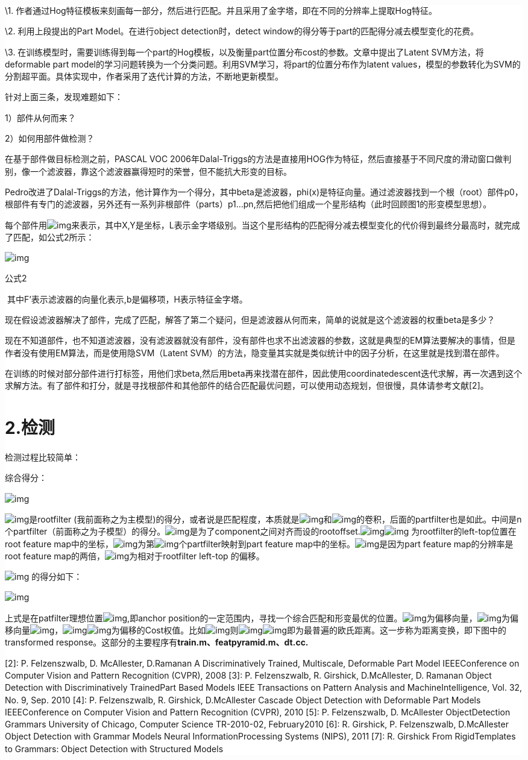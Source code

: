 \1.   作者通过Hog特征模板来刻画每一部分，然后进行匹配。并且采用了金字塔，即在不同的分辨率上提取Hog特征。

\2.   利用上段提出的Part Model。在进行object detection时，detect window的得分等于part的匹配得分减去模型变化的花费。

\3.   在训练模型时，需要训练得到每一个part的Hog模板，以及衡量part位置分布cost的参数。文章中提出了Latent SVM方法，将deformable part model的学习问题转换为一个分类问题。利用SVM学习，将part的位置分布作为latent  values，模型的参数转化为SVM的分割超平面。具体实现中，作者采用了迭代计算的方法，不断地更新模型。

针对上面三条，发现难题如下：

1）部件从何而来？

2）如何用部件做检测？

在基于部件做目标检测之前，PASCAL VOC 2006年Dalal-Triggs的方法是直接用HOG作为特征，然后直接基于不同尺度的滑动窗口做判别，像一个滤波器，靠这个滤波器赢得短时的荣誉，但不能抗大形变的目标。

Pedro改进了Dalal-Triggs的方法，他计算作为一个得分，其中beta是滤波器，phi(x)是特征向量。通过滤波器找到一个根（root）部件p0，根部件有专门的滤波器，另外还有一系列非根部件（parts）p1…pn,然后把他们组成一个星形结构（此时回顾图1的形变模型思想）。

每个部件用![img](https://img-blog.csdn.net/20130704160617000?watermark/2/text/aHR0cDovL2Jsb2cuY3Nkbi5uZXQvY3VvcXU=/font/5a6L5L2T/fontsize/400/fill/I0JBQkFCMA==/dissolve/70/gravity/SouthEast)来表示，其中X,Y是坐标，L表示金字塔级别。当这个星形结构的匹配得分减去模型变化的代价得到最终分最高时，就完成了匹配，如公式2所示：



 ![img](https://img-blog.csdn.net/20130704160642703?watermark/2/text/aHR0cDovL2Jsb2cuY3Nkbi5uZXQvY3VvcXU=/font/5a6L5L2T/fontsize/400/fill/I0JBQkFCMA==/dissolve/70/gravity/SouthEast)



 公式2

​    其中F’表示滤波器的向量化表示,b是偏移项，H表示特征金字塔。

现在假设滤波器解决了部件，完成了匹配，解答了第二个疑问，但是滤波器从何而来，简单的说就是这个滤波器的权重beta是多少？

现在不知道部件，也不知道滤波器，没有滤波器就没有部件，没有部件也求不出滤波器的参数，这就是典型的EM算法要解决的事情，但是作者没有使用EM算法，而是使用隐SVM（Latent SVM）的方法，隐变量其实就是类似统计中的因子分析，在这里就是找到潜在部件。

在训练的时候对部分部件进行打标签，用他们求beta,然后用beta再来找潜在部件，因此使用coordinatedescent迭代求解，再一次遇到这个求解方法。有了部件和打分，就是寻找根部件和其他部件的结合匹配最优问题，可以使用动态规划，但很慢，具体请参考文献[2]。



# 2.检测



 检测过程比较简单：

 综合得分：

 ![img](http://images.cnitblog.com/blog/460184/201310/23084753-5d001d1fa16e4f0f978f8aeea37bf3ec.png)

 ![img](http://images.cnitblog.com/blog/460184/201310/23084753-cbf162f80f694132a2d57d81d296d197.png)是rootfilter (我前面称之为主模型)的得分，或者说是匹配程度，本质就是![img](http://images.cnitblog.com/blog/460184/201310/23084754-5ca73b32ee8b41339bd1d5736abd33bd.png)和![img](http://images.cnitblog.com/blog/460184/201310/23084754-e7e5aa0805c34b0f818c2d4eab016fb7.png)的卷积，后面的partfilter也是如此。中间是n个partfilter（前面称之为子模型）的得分。![img](http://images.cnitblog.com/blog/460184/201310/23084754-43ff9657a8014a44b997d05712caa794.png)是为了component之间对齐而设的rootoffset.![img](http://images.cnitblog.com/blog/460184/201310/23084754-e3acf36523ac45d69dd7a1fc59539596.png)![img](http://images.cnitblog.com/blog/460184/201310/23084754-f65c36ecbd374ddebcafc7b9b37bfa25.png) 为rootfilter的left-top位置在root feature map中的坐标，![img](http://images.cnitblog.com/blog/460184/201310/23084754-2433dd97b9c94e1e8ab34d76e9a6edd1.png)为第![img](http://images.cnitblog.com/blog/460184/201310/23084755-90f46651ef7d4186999aad851e407e73.png)个partfilter映射到part feature map中的坐标。![img](http://images.cnitblog.com/blog/460184/201310/23084755-63b8b5256bbd4df0952cc3509a4ffdd3.png)是因为part feature map的分辨率是root feature map的两倍，![img](http://images.cnitblog.com/blog/460184/201310/23084755-5d3b2f25b97746cda6449c3185fa376e.png)为相对于rootfilter left-top 的偏移。

 ![img](http://images.cnitblog.com/blog/460184/201310/23084755-3f75f247d4c340a68d8d8bc57d49cb82.png) 的得分如下：

 ![img](http://images.cnitblog.com/blog/460184/201310/23084755-e2e0d3d96cfe48c8be4a874246c4f73c.png)

 上式是在patfilter理想位置![img](http://images.cnitblog.com/blog/460184/201310/23084756-a49b7c08e1cb47679ffa491b56ce4bc0.png),即anchor position的一定范围内，寻找一个综合匹配和形变最优的位置。![img](http://images.cnitblog.com/blog/460184/201310/23084756-334ba3734f0f47a099fcda6bb8461083.png)为偏移向量，![img](http://images.cnitblog.com/blog/460184/201310/23084756-35a67d8f59d54e0fb485dd425af0a5ad.png)为偏移向量![img](http://images.cnitblog.com/blog/460184/201310/23084756-67b88c6ed0b44e51af0b70365a1869d1.png)，![img](http://images.cnitblog.com/blog/460184/201310/23084757-8be6610b23b04639b307f956abab9bf9.png)![img](http://images.cnitblog.com/blog/460184/201310/23084757-d7430d79f6d048f3a04ae8f42e06e814.png)为偏移的Cost权值。比如![img](http://images.cnitblog.com/blog/460184/201310/23084757-a233368f148a479ebcb6ce1e3a7f678d.png)则![img](http://images.cnitblog.com/blog/460184/201310/23084757-ad9baa34103a4f71b19fcf12e9db54fd.png)![img](http://images.cnitblog.com/blog/460184/201310/23084757-5b7da003973b4f228ec5caf8147f4bd4.png)即为最普遍的欧氏距离。这一步称为距离变换，即下图中的transformed response。这部分的主要程序有**train.m、featpyramid.m、dt.cc.**


[1]: https://people.eecs.berkeley.edu/~rbg/latent/index.html
[2]: P. Felzenszwalb, D. McAllester, D.Ramanan A Discriminatively  Trained, Multiscale, Deformable Part Model IEEEConference on Computer  Vision and Pattern Recognition (CVPR), 2008
[3]: P. Felzenszwalb, R. Girshick, D.McAllester, D. Ramanan Object  Detection with Discriminatively TrainedPart Based Models IEEE  Transactions on Pattern Analysis and MachineIntelligence, Vol. 32, No.  9, Sep. 2010 
[4]: P. Felzenszwalb, R. Girshick, D.McAllester Cascade Object  Detection with Deformable Part Models IEEEConference on Computer Vision  and Pattern Recognition (CVPR), 2010
[5]: P. Felzenszwalb, D. McAllester ObjectDetection Grammars University of Chicago, Computer Science TR-2010-02, February2010
[6]: R. Girshick, P. Felzenszwalb, D.McAllester Object Detection with Grammar Models Neural InformationProcessing Systems (NIPS), 2011
[7]: R. Girshick From RigidTemplates to Grammars: Object Detection with Structured Models